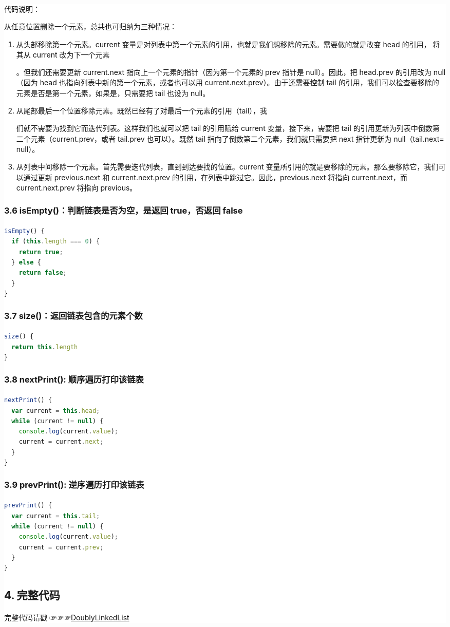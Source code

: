 代码说明：

从任意位置删除一个元素，总共也可归纳为三种情况：

1. 从头部移除第一个元素。current 变量是对列表中第一个元素的引用，也就是我们想移除的元素。需要做的就是改变 head 的引用， 将其从 current 改为下一个元素

   。但我们还需要更新 current.next 指向上一个元素的指针（因为第一个元素的 prev 指针是 null）。因此，把 head.prev 的引用改为 null（因为 head 也指向列表中新的第一个元素，或者也可以用 current.next.prev）。由于还需要控制 tail 的引用，我们可以检查要移除的元素是否是第一个元素，如果是，只需要把 tail 也设为 null。

2. 从尾部最后一个位置移除元素。既然已经有了对最后一个元素的引用（tail），我

   们就不需要为找到它而迭代列表。这样我们也就可以把 tail 的引用赋给 current 变量，接下来，需要把 tail 的引用更新为列表中倒数第二个元素（current.prev，或者 tail.prev 也可以）。既然 tail 指向了倒数第二个元素，我们就只需要把 next 指针更新为 null（tail.next= null）。

3. 从列表中间移除一个元素。首先需要迭代列表，直到到达要找的位置。current 变量所引用的就是要移除的元素。那么要移除它，我们可以通过更新 previous.next 和 current.next.prev 的引用，在列表中跳过它。因此，previous.next 将指向 current.next，而 current.next.prev 将指向 previous。

### 3.6 isEmpty()：判断链表是否为空，是返回 true，否返回 false

``` javascript
isEmpty() {
  if (this.length === 0) {
    return true;
  } else {
    return false;
  }
}
```

### 3.7 size()：返回链表包含的元素个数

``` javascript
size() {
  return this.length
}
```

### 3.8 nextPrint(): 顺序遍历打印该链表

``` javascript
nextPrint() {
  var current = this.head;
  while (current != null) {
    console.log(current.value);
    current = current.next;
  }
}
```

### 3.9 prevPrint(): 逆序遍历打印该链表

``` javascript
prevPrint() {
  var current = this.tail;
  while (current != null) {
    console.log(current.value);
    current = current.prev;
  }
}
```

## 4. 完整代码

完整代码请戳 ☞☞☞[DoublyLinkedList](https://github.com/NLRX-WJC/Data-Structure-by-JavaScript/blob/master/DoublyLinkedList.js)
